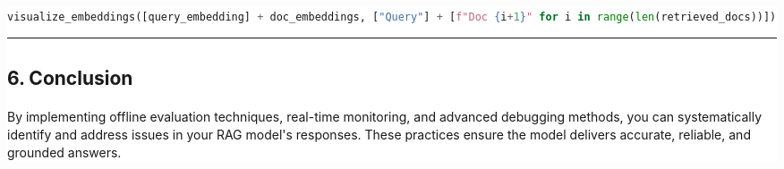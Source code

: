 ```python
visualize_embeddings([query_embedding] + doc_embeddings, ["Query"] + [f"Doc {i+1}" for i in range(len(retrieved_docs))])
```

---

## **6. Conclusion**

By implementing offline evaluation techniques, real-time monitoring, and advanced debugging methods, you can systematically identify and address issues in your RAG model's responses. These practices ensure the model delivers accurate, reliable, and grounded answers.

